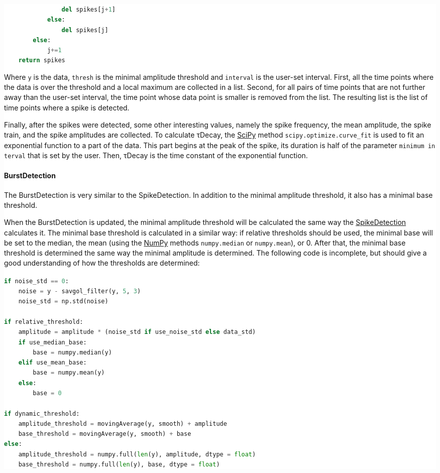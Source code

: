 ```python
				del spikes[j+1]
			else:
				del spikes[j]
		else:
			j+=1
	return spikes
```

Where `y` is the data, `thresh` is the minimal amplitude threshold and `interval` is the user-set interval. First, all the time points where the data is over the threshold and a local maximum are collected in a list. Second, for all pairs of time points that are not further away than the user-set interval, the time point whose data point is smaller is removed from the list. The resulting list is the list of time points where a spike is detected.

Finally, after the spikes were detected, some other interesting values, namely the spike frequency, the mean amplitude, the spike train, and the spike amplitudes are collected. To calculate τDecay, the [SciPy](#software-nosa-uses-and-their-licenes) method `scipy.optimize.curve_fit` is used to fit an exponential function to a part of the data. This part begins at the peak of the spike, its duration is half of the parameter `minimum interval` that is set by the user. Then, τDecay is the time constant of the exponential function.

#### BurstDetection

The BurstDetection is very similar to the SpikeDetection. In addition to the minimal amplitude threshold, it also has a minimal base threshold. 

When the BurstDetection is updated, the minimal amplitude threshold will be calculated the same way the [SpikeDetection](#spikedetection) calculates it. The minimal base threshold is calculated in a similar way: if relative thresholds should be used, the minimal base will be set to the median, the mean (using the [NumPy](#software-nosa-uses-and-their-licenses) methods `numpy.median` or `numpy.mean`), or 0. After that, the minimal base threshold is determined the same way the minimal amplitude is determined. The following code is incomplete, but should give a good understanding of how the thresholds are determined:

```python
if noise_std == 0:
	noise = y - savgol_filter(y, 5, 3)
	noise_std = np.std(noise)

if relative_threshold:
	amplitude = amplitude * (noise_std if use_noise_std else data_std)
	if use_median_base:
		base = numpy.median(y)
	elif use_mean_base:
		base = numpy.mean(y)
	else:
		base = 0
	
if dynamic_threshold:
	amplitude_threshold = movingAverage(y, smooth) + amplitude
	base_threshold = movingAverage(y, smooth) + base
else:
	amplitude_threshold = numpy.full(len(y), amplitude, dtype = float)
	base_threshold = numpy.full(len(y), base, dtype = float)
```

